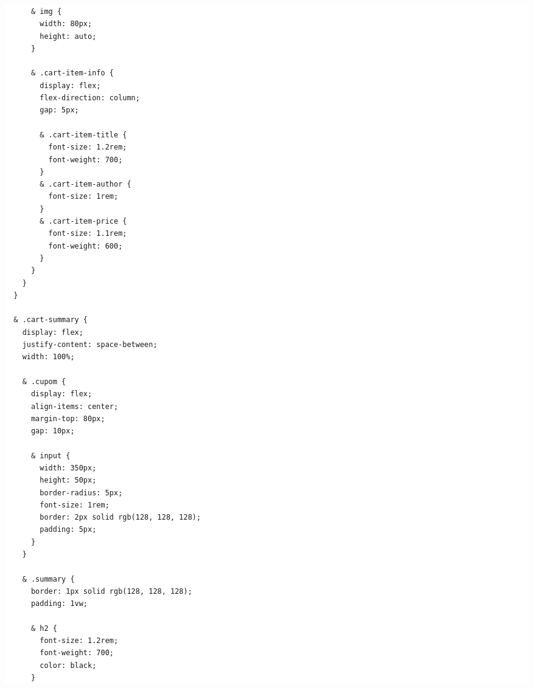           & img {
            width: 80px;
            height: auto;
          }

          & .cart-item-info {
            display: flex;
            flex-direction: column;
            gap: 5px;

            & .cart-item-title {
              font-size: 1.2rem;
              font-weight: 700;
            }
            & .cart-item-author {
              font-size: 1rem;
            }
            & .cart-item-price {
              font-size: 1.1rem;
              font-weight: 600;
            }
          }
        }
      }

      & .cart-summary {
        display: flex;
        justify-content: space-between;
        width: 100%;

        & .cupom {
          display: flex;
          align-items: center;
          margin-top: 80px;
          gap: 10px;

          & input {
            width: 350px;
            height: 50px;
            border-radius: 5px;
            font-size: 1rem;
            border: 2px solid rgb(128, 128, 128);
            padding: 5px;
          }
        }

        & .summary {
          border: 1px solid rgb(128, 128, 128);
          padding: 1vw;

          & h2 {
            font-size: 1.2rem;
            font-weight: 700;
            color: black;
          }
